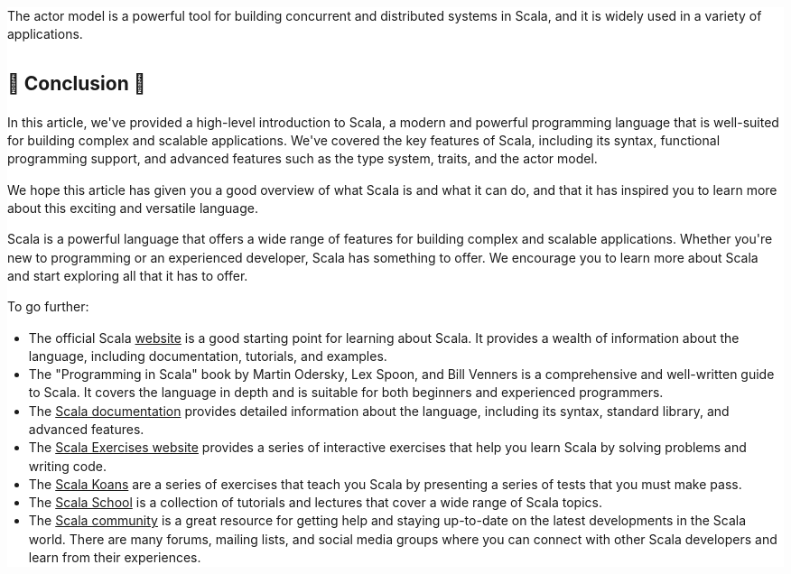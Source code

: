 The actor model is a powerful tool for building concurrent and distributed systems in Scala, and it is widely used in a variety of applications.

## 🏁 Conclusion 🏁

In this article, we've provided a high-level introduction to Scala, a modern and powerful programming language that is well-suited for building complex and scalable applications. We've covered the key features of Scala, including its syntax, functional programming support, and advanced features such as the type system, traits, and the actor model.

We hope this article has given you a good overview of what Scala is and what it can do, and that it has inspired you to learn more about this exciting and versatile language.

Scala is a powerful language that offers a wide range of features for building complex and scalable applications. Whether you're new to programming or an experienced developer, Scala has something to offer. We encourage you to learn more about Scala and start exploring all that it has to offer.


To go further:
- The official Scala [website](https://www.scala-lang.org/) is a good starting point for learning about Scala. It provides a wealth of information about the language, including documentation, tutorials, and examples.
- The "Programming in Scala" book by Martin Odersky, Lex Spoon, and Bill Venners is a comprehensive and well-written guide to Scala. It covers the language in depth and is suitable for both beginners and experienced programmers.
- The [Scala documentation](https://docs.scala-lang.org/) provides detailed information about the language, including its syntax, standard library, and advanced features.
- The [Scala Exercises website](https://www.scala-exercises.org/) provides a series of interactive exercises that help you learn Scala by solving problems and writing code.
- The [Scala Koans](https://www.scala-koans.org/) are a series of exercises that teach you Scala by presenting a series of tests that you must make pass.
- The [Scala School](https://twitter.github.io/scala_school/) is a collection of tutorials and lectures that cover a wide range of Scala topics.
- The [Scala community](https://scala-community.org/) is a great resource for getting help and staying up-to-date on the latest developments in the Scala world. There are many forums, mailing lists, and social media groups where you can connect with other Scala developers and learn from their experiences.